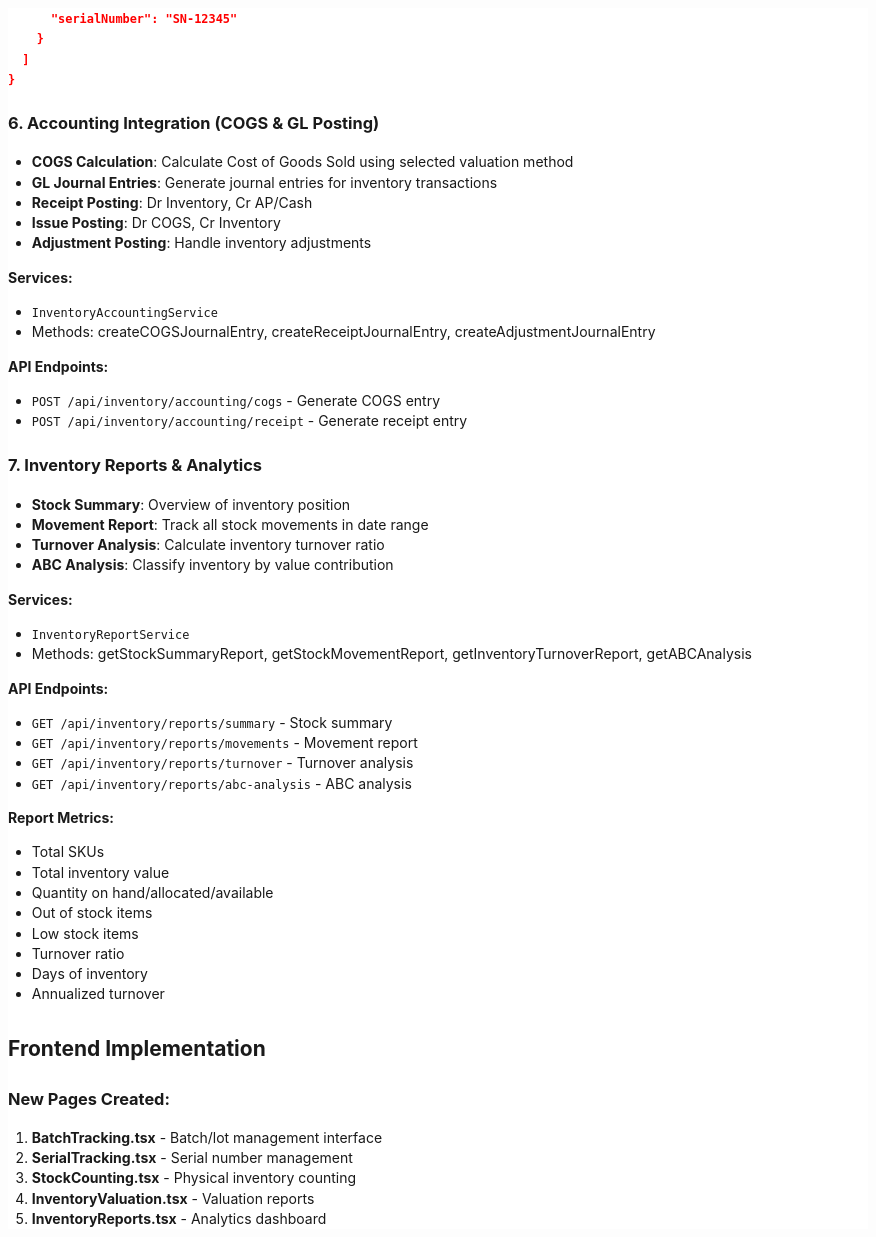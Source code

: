 ```json
      "serialNumber": "SN-12345"
    }
  ]
}
```

### 6. Accounting Integration (COGS & GL Posting)
- **COGS Calculation**: Calculate Cost of Goods Sold using selected valuation method
- **GL Journal Entries**: Generate journal entries for inventory transactions
- **Receipt Posting**: Dr Inventory, Cr AP/Cash
- **Issue Posting**: Dr COGS, Cr Inventory
- **Adjustment Posting**: Handle inventory adjustments

**Services:**
- `InventoryAccountingService`
- Methods: createCOGSJournalEntry, createReceiptJournalEntry, createAdjustmentJournalEntry

**API Endpoints:**
- `POST /api/inventory/accounting/cogs` - Generate COGS entry
- `POST /api/inventory/accounting/receipt` - Generate receipt entry

### 7. Inventory Reports & Analytics
- **Stock Summary**: Overview of inventory position
- **Movement Report**: Track all stock movements in date range
- **Turnover Analysis**: Calculate inventory turnover ratio
- **ABC Analysis**: Classify inventory by value contribution

**Services:**
- `InventoryReportService`
- Methods: getStockSummaryReport, getStockMovementReport, getInventoryTurnoverReport, getABCAnalysis

**API Endpoints:**
- `GET /api/inventory/reports/summary` - Stock summary
- `GET /api/inventory/reports/movements` - Movement report
- `GET /api/inventory/reports/turnover` - Turnover analysis
- `GET /api/inventory/reports/abc-analysis` - ABC analysis

**Report Metrics:**
- Total SKUs
- Total inventory value
- Quantity on hand/allocated/available
- Out of stock items
- Low stock items
- Turnover ratio
- Days of inventory
- Annualized turnover

## Frontend Implementation

### New Pages Created:
1. **BatchTracking.tsx** - Batch/lot management interface
2. **SerialTracking.tsx** - Serial number management
3. **StockCounting.tsx** - Physical inventory counting
4. **InventoryValuation.tsx** - Valuation reports
5. **InventoryReports.tsx** - Analytics dashboard
